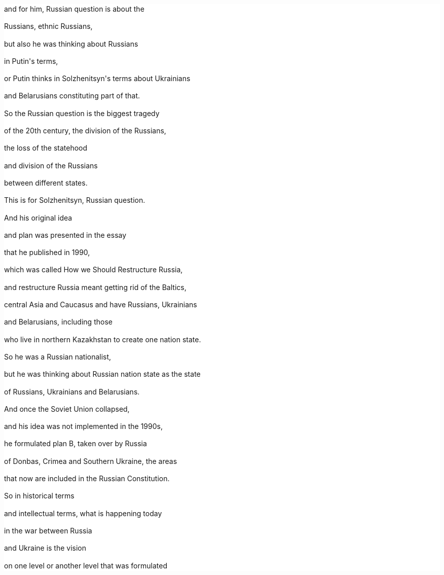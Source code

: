 and for him, Russian question is about the

Russians, ethnic Russians,

but also he was thinking about Russians

in Putin's terms,

or Putin thinks in Solzhenitsyn's terms about Ukrainians

and Belarusians constituting part of that.

So the Russian question is the biggest tragedy

of the 20th century, the division of the Russians,

the loss of the statehood

and division of the Russians

between different states.

This is for Solzhenitsyn, Russian question.

And his original idea

and plan was presented in the essay

that he published in 1990,

which was called How we Should Restructure Russia,

and restructure Russia meant getting rid of the Baltics,

central Asia and Caucasus and have Russians, Ukrainians

and Belarusians, including those

who live in northern Kazakhstan to create one nation state.

So he was a Russian nationalist,

but he was thinking about Russian nation state as the state

of Russians, Ukrainians and Belarusians.

And once the Soviet Union collapsed,

and his idea was not implemented in the 1990s,

he formulated plan B, taken over by Russia

of Donbas, Crimea and Southern Ukraine, the areas

that now are included in the Russian Constitution.

So in historical terms

and intellectual terms, what is happening today

in the war between Russia

and Ukraine is the vision

on one level or another level that was formulated
